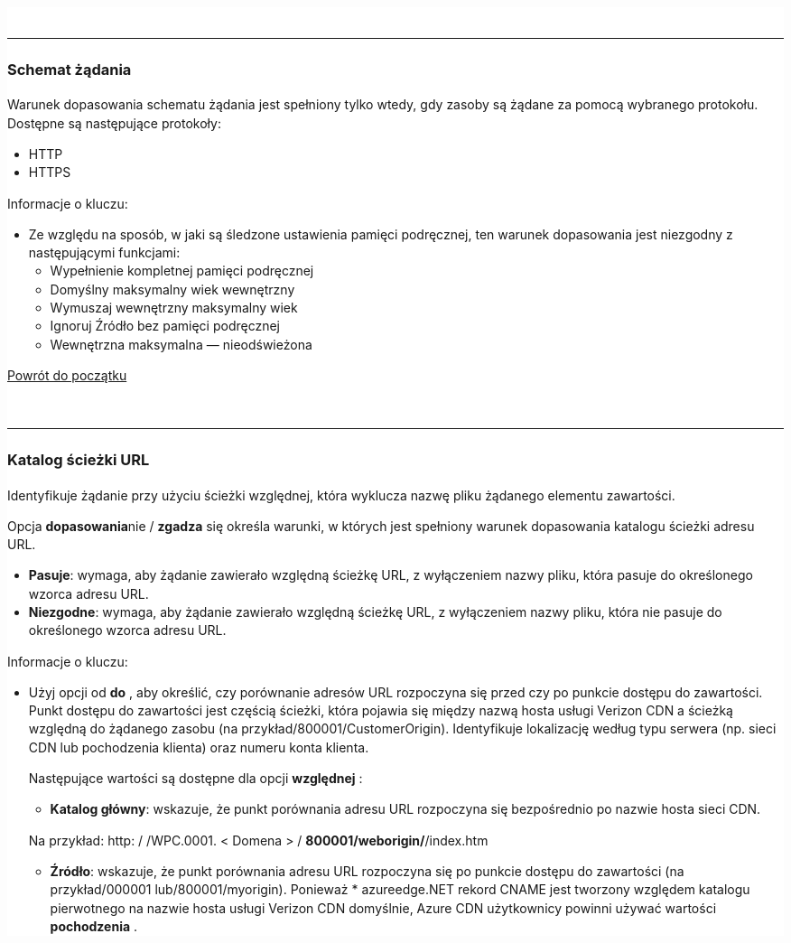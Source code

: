 </br>

---

### <a name="request-scheme"></a>Schemat żądania

Warunek dopasowania schematu żądania jest spełniony tylko wtedy, gdy zasoby są żądane za pomocą wybranego protokołu. Dostępne są następujące protokoły:

- HTTP
- HTTPS

Informacje o kluczu:

- Ze względu na sposób, w jaki są śledzone ustawienia pamięci podręcznej, ten warunek dopasowania jest niezgodny z następującymi funkcjami:
  - Wypełnienie kompletnej pamięci podręcznej
  - Domyślny maksymalny wiek wewnętrzny
  - Wymuszaj wewnętrzny maksymalny wiek
  - Ignoruj Źródło bez pamięci podręcznej
  - Wewnętrzna maksymalna — nieodświeżona

[Powrót do początku](#reference-for-rules-engine-match-conditions)

</br>

---

### <a name="url-path-directory"></a>Katalog ścieżki URL

Identyfikuje żądanie przy użyciu ścieżki względnej, która wyklucza nazwę pliku żądanego elementu zawartości.

Opcja **dopasowania**nie / **zgadza** się określa warunki, w których jest spełniony warunek dopasowania katalogu ścieżki adresu URL.

- **Pasuje**: wymaga, aby żądanie zawierało względną ścieżkę URL, z wyłączeniem nazwy pliku, która pasuje do określonego wzorca adresu URL.
- **Niezgodne**: wymaga, aby żądanie zawierało względną ścieżkę URL, z wyłączeniem nazwy pliku, która nie pasuje do określonego wzorca adresu URL.

Informacje o kluczu:

- Użyj opcji od **do** , aby określić, czy porównanie adresów URL rozpoczyna się przed czy po punkcie dostępu do zawartości. Punkt dostępu do zawartości jest częścią ścieżki, która pojawia się między nazwą hosta usługi Verizon CDN a ścieżką względną do żądanego zasobu (na przykład/800001/CustomerOrigin). Identyfikuje lokalizację według typu serwera (np. sieci CDN lub pochodzenia klienta) oraz numeru konta klienta.

   Następujące wartości są dostępne dla opcji **względnej** :
  - **Katalog główny**: wskazuje, że punkt porównania adresu URL rozpoczyna się bezpośrednio po nazwie hosta sieci CDN. 

  Na przykład: http: \/ /WPC.0001. &lt; Domena &gt; / **800001/weborigin/**/index.htm

  - **Źródło**: wskazuje, że punkt porównania adresu URL rozpoczyna się po punkcie dostępu do zawartości (na przykład/000001 lub/800001/myorigin). Ponieważ \* azureedge.NET rekord CNAME jest tworzony względem katalogu pierwotnego na nazwie hosta usługi Verizon CDN domyślnie, Azure CDN użytkownicy powinni używać wartości **pochodzenia** . 
